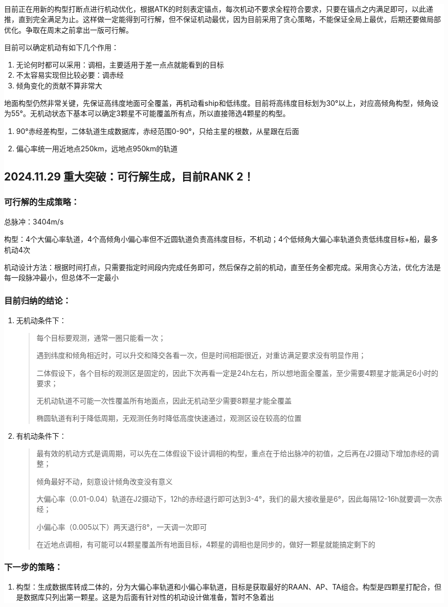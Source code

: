 目前正在用新的构型打断点进行机动优化，根据ATK的时刻表定锚点，每次机动不要求全程符合要求，只要在锚点之内满足即可，以此递推，直到完全满足为止。这样做一定能得到可行解，但不保证机动最优，因为目前采用了贪心策略，不能保证全局上最优，后期还要做局部优化。争取在周末之前拿出一版可行解。

目前可以确定机动有如下几个作用：

1. 无论何时都可以采用：调相，主要适用于差一点点就能看到的目标
2. 不太容易实现但比较必要：调赤经
3. 倾角变化的贡献不算非常大

地面构型仍然非常关键，先保证高纬度地面可全覆盖，再机动看ship和低纬度。目前将高纬度目标划为30°以上，对应高倾角构型，倾角设为55°。无机动状态下基本可以确定3颗星不可能覆盖所有点，所以直接筛选4颗星的构型。

1. 90°赤经差构型，二体轨道生成数据库，赤经范围0-90°，只给主星的根数，从星跟在后面

2. 偏心率统一用近地点250km，远地点950km的轨道

## 2024.11.29 重大突破：可行解生成，目前RANK 2！

### 可行解的生成策略：

总脉冲：3404m/s

构型：4个大偏心率轨道，4个高倾角小偏心率但不近圆轨道负责高纬度目标，不机动；4个低倾角大偏心率轨道负责低纬度目标+船，最多机动4次

机动设计方法：根据时间打点，只需要指定时间段内完成任务即可，然后保存之前的机动，直至任务全都完成。采用贪心方法，优化方法是每一段脉冲最小，但总体不一定最小

### 目前归纳的结论：

1. 无机动条件下：

   > 每个目标要观测，通常一圈只能看一次；
   >
   > 遇到纬度和倾角相近时，可以升交和降交各看一次，但是时间相距很近，对重访满足要求没有明显作用；
   >
   > 二体假设下，各个目标的观测区是固定的，因此下次再看一定是24h左右，所以想地面全覆盖，至少需要4颗星才能满足6小时的要求；
   >
   > 无机动轨道不可能一次性覆盖所有地面点，因此无机动至少需要8颗星才能全覆盖
   >
   > 椭圆轨道有利于降低周期，无观测任务时降低高度快速通过，观测区设在较高的位置

2. 有机动条件下：

   >最有效的机动方式是调周期，可以先在二体假设下设计调相的构型，重点在于给出脉冲的初值，之后再在J2摄动下增加赤经的调整；
   >
   >倾角最好不动，刻意设计倾角改变没有意义
   >
   >大偏心率（0.01-0.04）轨道在J2摄动下，12h的赤经退行即可达到3-4°，我们的最大接收量是6°，因此每隔12-16h就要调一次赤经；
   >
   >小偏心率（0.005以下）两天退行8°，一天调一次即可
   >
   >在近地点调相，有可能可以4颗星覆盖所有地面目标，4颗星的调相也是同步的，做好一颗星就能搞定剩下的

### 下一步的策略：

1. 构型：生成数据库转成二体的，分为大偏心率轨道和小偏心率轨道，目标是获取最好的RAAN、AP、TA组合。构型是四颗星打配合，但是数据库只列出第一颗星。这是为后面有针对性的机动设计做准备，暂时不急着出
